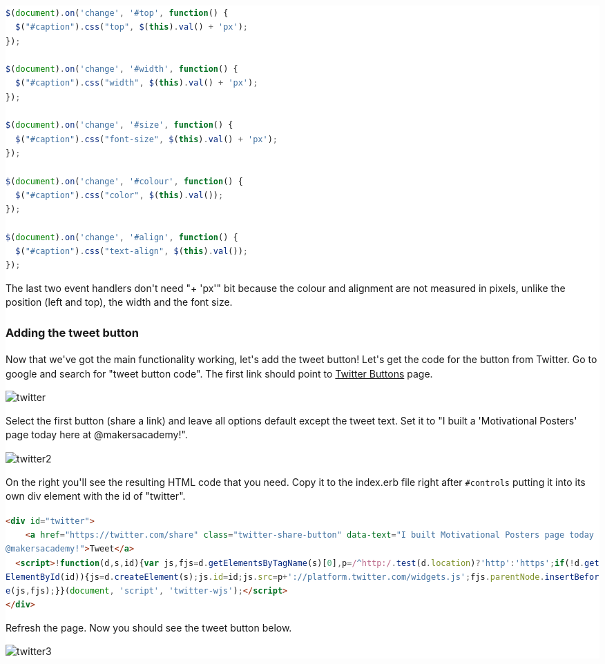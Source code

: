 ````javascript
$(document).on('change', '#top', function() {
  $("#caption").css("top", $(this).val() + 'px');
});

$(document).on('change', '#width', function() {
  $("#caption").css("width", $(this).val() + 'px');
});

$(document).on('change', '#size', function() {
  $("#caption").css("font-size", $(this).val() + 'px');
});

$(document).on('change', '#colour', function() {
  $("#caption").css("color", $(this).val());
});

$(document).on('change', '#align', function() {  
  $("#caption").css("text-align", $(this).val());
});  
````

The last two event handlers don't need "+ 'px'" bit because the colour and alignment are not measured in pixels, unlike the position (left and top), the width and the font size.

### Adding the tweet button

Now that we've got the main functionality working, let's add the tweet button! Let's get the code for the button from Twitter. Go to google and search for "tweet button code". The first link should point to [Twitter Buttons](https://twitter.com/about/resources/buttons) page.

![twitter](https://github.com/makersacademy/course/raw/master/day_one/images/twitter.png)

Select the first button (share a link) and leave all options default except the tweet text. Set it to "I built a 'Motivational Posters' page today here at @makersacademy!".

![twitter2](https://github.com/makersacademy/course/raw/master/day_one/images/twitter_2.png)

On the right you'll see the resulting HTML code that you need. Copy it to the index.erb file right after `#controls` putting it into its own div element with the id of "twitter".

````html
<div id="twitter">
    <a href="https://twitter.com/share" class="twitter-share-button" data-text="I built Motivational Posters page today @makersacademy!">Tweet</a>
  <script>!function(d,s,id){var js,fjs=d.getElementsByTagName(s)[0],p=/^http:/.test(d.location)?'http':'https';if(!d.getElementById(id)){js=d.createElement(s);js.id=id;js.src=p+'://platform.twitter.com/widgets.js';fjs.parentNode.insertBefore(js,fjs);}}(document, 'script', 'twitter-wjs');</script>
</div>
````

Refresh the page. Now you should see the tweet button below.

![twitter3](https://github.com/makersacademy/course/raw/master/day_one/images/twitter_3.png)
